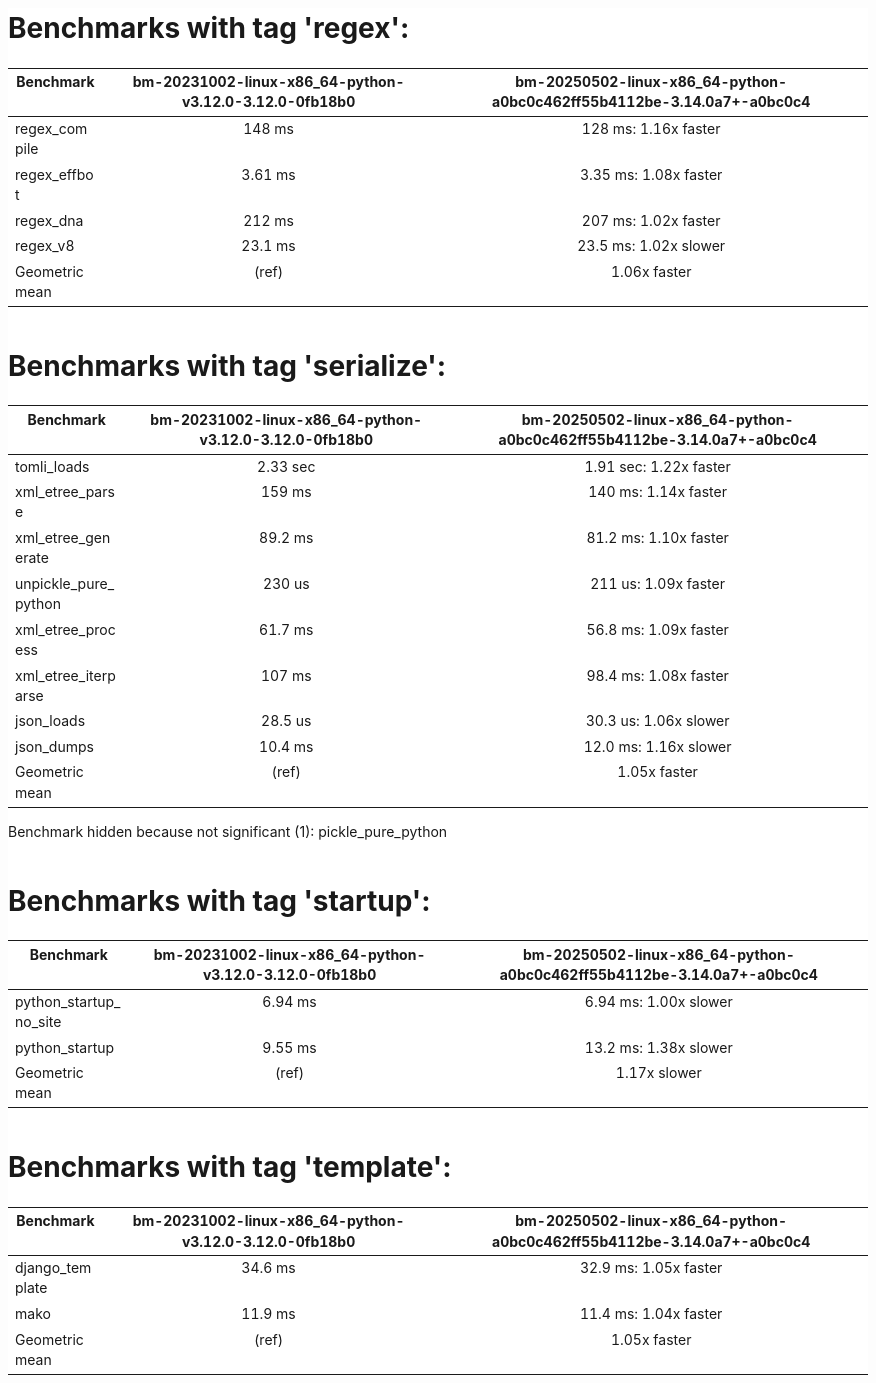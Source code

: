 Benchmarks with tag 'regex':
============================

| Benchmark      | bm-20231002-linux-x86_64-python-v3.12.0-3.12.0-0fb18b0 | bm-20250502-linux-x86_64-python-a0bc0c462ff55b4112be-3.14.0a7+-a0bc0c4 |
|----------------|:------------------------------------------------------:|:----------------------------------------------------------------------:|
| regex_compile  | 148 ms                                                 | 128 ms: 1.16x faster                                                   |
| regex_effbot   | 3.61 ms                                                | 3.35 ms: 1.08x faster                                                  |
| regex_dna      | 212 ms                                                 | 207 ms: 1.02x faster                                                   |
| regex_v8       | 23.1 ms                                                | 23.5 ms: 1.02x slower                                                  |
| Geometric mean | (ref)                                                  | 1.06x faster                                                           |

Benchmarks with tag 'serialize':
================================

| Benchmark            | bm-20231002-linux-x86_64-python-v3.12.0-3.12.0-0fb18b0 | bm-20250502-linux-x86_64-python-a0bc0c462ff55b4112be-3.14.0a7+-a0bc0c4 |
|----------------------|:------------------------------------------------------:|:----------------------------------------------------------------------:|
| tomli_loads          | 2.33 sec                                               | 1.91 sec: 1.22x faster                                                 |
| xml_etree_parse      | 159 ms                                                 | 140 ms: 1.14x faster                                                   |
| xml_etree_generate   | 89.2 ms                                                | 81.2 ms: 1.10x faster                                                  |
| unpickle_pure_python | 230 us                                                 | 211 us: 1.09x faster                                                   |
| xml_etree_process    | 61.7 ms                                                | 56.8 ms: 1.09x faster                                                  |
| xml_etree_iterparse  | 107 ms                                                 | 98.4 ms: 1.08x faster                                                  |
| json_loads           | 28.5 us                                                | 30.3 us: 1.06x slower                                                  |
| json_dumps           | 10.4 ms                                                | 12.0 ms: 1.16x slower                                                  |
| Geometric mean       | (ref)                                                  | 1.05x faster                                                           |

Benchmark hidden because not significant (1): pickle_pure_python

Benchmarks with tag 'startup':
==============================

| Benchmark              | bm-20231002-linux-x86_64-python-v3.12.0-3.12.0-0fb18b0 | bm-20250502-linux-x86_64-python-a0bc0c462ff55b4112be-3.14.0a7+-a0bc0c4 |
|------------------------|:------------------------------------------------------:|:----------------------------------------------------------------------:|
| python_startup_no_site | 6.94 ms                                                | 6.94 ms: 1.00x slower                                                  |
| python_startup         | 9.55 ms                                                | 13.2 ms: 1.38x slower                                                  |
| Geometric mean         | (ref)                                                  | 1.17x slower                                                           |

Benchmarks with tag 'template':
===============================

| Benchmark       | bm-20231002-linux-x86_64-python-v3.12.0-3.12.0-0fb18b0 | bm-20250502-linux-x86_64-python-a0bc0c462ff55b4112be-3.14.0a7+-a0bc0c4 |
|-----------------|:------------------------------------------------------:|:----------------------------------------------------------------------:|
| django_template | 34.6 ms                                                | 32.9 ms: 1.05x faster                                                  |
| mako            | 11.9 ms                                                | 11.4 ms: 1.04x faster                                                  |
| Geometric mean  | (ref)                                                  | 1.05x faster                                                           |
